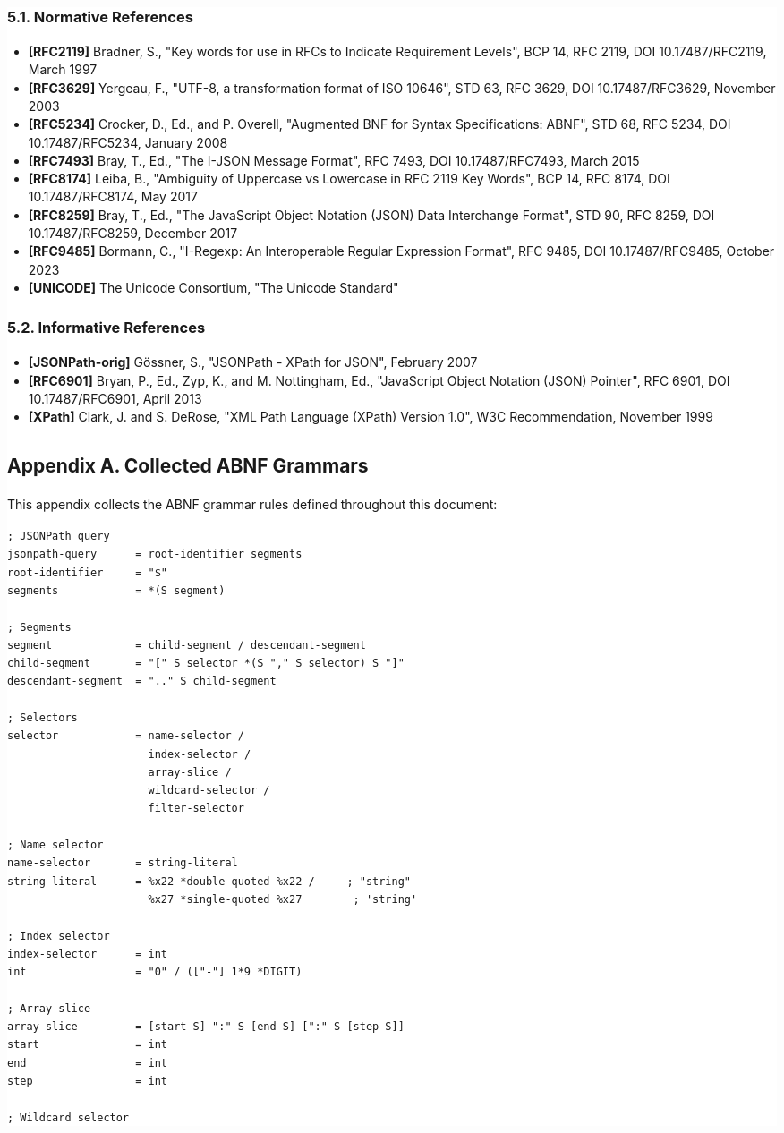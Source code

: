 ### 5.1. Normative References

- **[RFC2119]** Bradner, S., "Key words for use in RFCs to Indicate Requirement Levels", BCP 14, RFC 2119, DOI 10.17487/RFC2119, March 1997
- **[RFC3629]** Yergeau, F., "UTF-8, a transformation format of ISO 10646", STD 63, RFC 3629, DOI 10.17487/RFC3629, November 2003
- **[RFC5234]** Crocker, D., Ed., and P. Overell, "Augmented BNF for Syntax Specifications: ABNF", STD 68, RFC 5234, DOI 10.17487/RFC5234, January 2008
- **[RFC7493]** Bray, T., Ed., "The I-JSON Message Format", RFC 7493, DOI 10.17487/RFC7493, March 2015
- **[RFC8174]** Leiba, B., "Ambiguity of Uppercase vs Lowercase in RFC 2119 Key Words", BCP 14, RFC 8174, DOI 10.17487/RFC8174, May 2017
- **[RFC8259]** Bray, T., Ed., "The JavaScript Object Notation (JSON) Data Interchange Format", STD 90, RFC 8259, DOI 10.17487/RFC8259, December 2017
- **[RFC9485]** Bormann, C., "I-Regexp: An Interoperable Regular Expression Format", RFC 9485, DOI 10.17487/RFC9485, October 2023
- **[UNICODE]** The Unicode Consortium, "The Unicode Standard"

### 5.2. Informative References

- **[JSONPath-orig]** Gössner, S., "JSONPath - XPath for JSON", February 2007
- **[RFC6901]** Bryan, P., Ed., Zyp, K., and M. Nottingham, Ed., "JavaScript Object Notation (JSON) Pointer", RFC 6901, DOI 10.17487/RFC6901, April 2013
- **[XPath]** Clark, J. and S. DeRose, "XML Path Language (XPath) Version 1.0", W3C Recommendation, November 1999

## Appendix A. Collected ABNF Grammars

This appendix collects the ABNF grammar rules defined throughout this document:

```abnf
; JSONPath query
jsonpath-query      = root-identifier segments
root-identifier     = "$"
segments            = *(S segment)

; Segments  
segment             = child-segment / descendant-segment
child-segment       = "[" S selector *(S "," S selector) S "]"
descendant-segment  = ".." S child-segment

; Selectors
selector            = name-selector /
                      index-selector /
                      array-slice /
                      wildcard-selector /
                      filter-selector

; Name selector
name-selector       = string-literal
string-literal      = %x22 *double-quoted %x22 /     ; "string"
                      %x27 *single-quoted %x27        ; 'string'

; Index selector
index-selector      = int
int                 = "0" / (["-"] 1*9 *DIGIT)

; Array slice
array-slice         = [start S] ":" S [end S] [":" S [step S]]
start               = int
end                 = int  
step                = int

; Wildcard selector
```